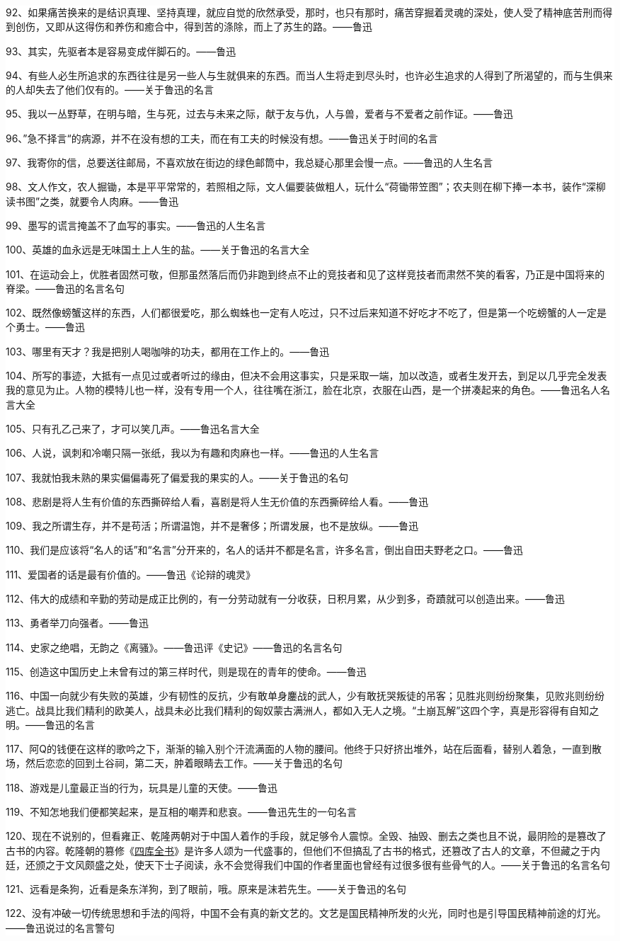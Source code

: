 92、如果痛苦换来的是结识真理、坚持真理，就应自觉的欣然承受，那时，也只有那时，痛苦穿掘着灵魂的深处，使人受了精神底苦刑而得到创伤，又即从这得伤和养伤和癒合中，得到苦的涤除，而上了苏生的路。——鲁迅

93、其实，先驱者本是容易变成伴脚石的。——鲁迅

94、有些人必生所追求的东西往往是另一些人与生就俱来的东西。而当人生将走到尽头时，也许必生追求的人得到了所渴望的，而与生俱来的人却失去了他们仅有的。——关于鲁迅的名言

95、我以一丛野草，在明与暗，生与死，过去与未来之际，献于友与仇，人与兽，爱者与不爱者之前作证。——鲁迅

96、”急不择言“的病源，并不在没有想的工夫，而在有工夫的时候没有想。——鲁迅关于时间的名言

97、我寄你的信，总要送往邮局，不喜欢放在街边的绿色邮筒中，我总疑心那里会慢一点。——鲁迅的人生名言

98、文人作文，农人掘锄，本是平平常常的，若照相之际，文人偏要装做粗人，玩什么“荷锄带笠图”；农夫则在柳下捧一本书，装作“深柳读书图”之类，就要令人肉麻。——鲁迅

99、墨写的谎言掩盖不了血写的事实。——鲁迅的人生名言

100、英雄的血永远是无味国土上人生的盐。——关于鲁迅的名言大全

101、在运动会上，优胜者固然可敬，但那虽然落后而仍非跑到终点不止的竞技者和见了这样竞技者而肃然不笑的看客，乃正是中国将来的脊梁。——鲁迅的名言名句

102、既然像螃蟹这样的东西，人们都很爱吃，那么蜘蛛也一定有人吃过，只不过后来知道不好吃才不吃了，但是第一个吃螃蟹的人一定是个勇士。——鲁迅

103、哪里有天才？我是把别人喝咖啡的功夫，都用在工作上的。——鲁迅

104、所写的事迹，大抵有一点见过或者听过的缘由，但决不会用这事实，只是采取一端，加以改造，或者生发开去，到足以几乎完全发表我的意见为止。人物的模特儿也一样，没有专用一个人，往往嘴在浙江，脸在北京，衣服在山西，是一个拼凑起来的角色。——鲁迅名人名言大全

105、只有孔乙己来了，才可以笑几声。——鲁迅名言大全

106、人说，讽刺和冷嘲只隔一张纸，我以为有趣和肉麻也一样。——鲁迅的人生名言

107、我就怕我未熟的果实偏偏毒死了偏爱我的果实的人。——关于鲁迅的名句

108、悲剧是将人生有价值的东西撕碎给人看，喜剧是将人生无价值的东西撕碎给人看。——鲁迅

109、我之所谓生存，并不是苟活；所谓温饱，并不是奢侈；所谓发展，也不是放纵。——鲁迅

110、我们是应该将“名人的话”和“名言”分开来的，名人的话并不都是名言，许多名言，倒出自田夫野老之口。——鲁迅

111、爱国者的话是最有价值的。——鲁迅《论辩的魂灵》

112、伟大的成绩和辛勤的劳动是成正比例的，有一分劳动就有一分收获，日积月累，从少到多，奇蹟就可以创造出来。——鲁迅

113、勇者举刀向强者。——鲁迅

114、史家之绝唱，无韵之《离骚》。——鲁迅评《史记》——鲁迅的名言名句

115、创造这中国历史上未曾有过的第三样时代，则是现在的青年的使命。——鲁迅

116、中国一向就少有失败的英雄，少有韧性的反抗，少有敢单身鏖战的武人，少有敢抚哭叛徒的吊客；见胜兆则纷纷聚集，见败兆则纷纷逃亡。战具比我们精利的欧美人，战具未必比我们精利的匈奴蒙古满洲人，都如入无人之境。“土崩瓦解”这四个字，真是形容得有自知之明。——鲁迅的名言

117、阿Q的钱便在这样的歌吟之下，渐渐的输入别个汗流满面的人物的腰间。他终于只好挤出堆外，站在后面看，替别人着急，一直到散场，然后恋恋的回到土谷祠，第二天，肿着眼睛去工作。——关于鲁迅的名句

118、游戏是儿童最正当的行为，玩具是儿童的天使。——鲁迅

119、不知怎地我们便都笑起来，是互相的嘲弄和悲哀。——鲁迅先生的一句名言

120、现在不说别的，但看雍正、乾隆两朝对于中国人着作的手段，就足够令人震惊。全毁、抽毁、删去之类也且不说，最阴险的是篡改了古书的内容。乾隆朝的篡修《[四库全书](https://link.zhihu.com/?target=http%3A//www.baiven.com/baike/224/263607.html)》是许多人颂为一代盛事的，但他们不但搞乱了古书的格式，还篡改了古人的文章，不但藏之于内廷，还颁之于文风颇盛之处，使天下士子阅读，永不会觉得我们中国的作者里面也曾经有过很多很有些骨气的人。——关于鲁迅的名言名句

121、远看是条狗，近看是条东洋狗，到了眼前，哦。原来是沫若先生。——关于鲁迅的名句

122、没有冲破一切传统思想和手法的闯将，中国不会有真的新文艺的。文艺是国民精神所发的火光，同时也是引导国民精神前途的灯光。——鲁迅说过的名言警句
